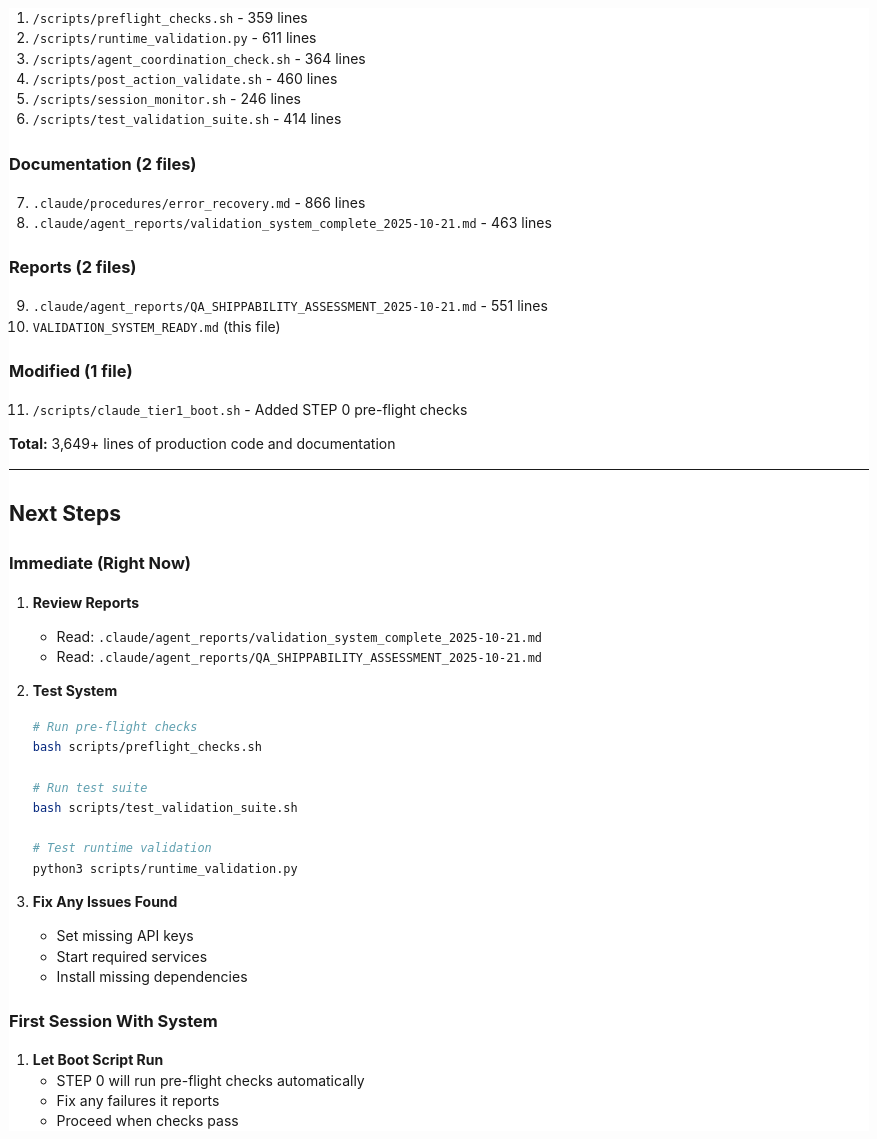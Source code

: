 1. `/scripts/preflight_checks.sh` - 359 lines
2. `/scripts/runtime_validation.py` - 611 lines
3. `/scripts/agent_coordination_check.sh` - 364 lines
4. `/scripts/post_action_validate.sh` - 460 lines
5. `/scripts/session_monitor.sh` - 246 lines
6. `/scripts/test_validation_suite.sh` - 414 lines

### Documentation (2 files)

7. `.claude/procedures/error_recovery.md` - 866 lines
8. `.claude/agent_reports/validation_system_complete_2025-10-21.md` - 463 lines

### Reports (2 files)

9. `.claude/agent_reports/QA_SHIPPABILITY_ASSESSMENT_2025-10-21.md` - 551 lines
10. `VALIDATION_SYSTEM_READY.md` (this file)

### Modified (1 file)

11. `/scripts/claude_tier1_boot.sh` - Added STEP 0 pre-flight checks

**Total:** 3,649+ lines of production code and documentation

---

## Next Steps

### Immediate (Right Now)

1. **Review Reports**
   - Read: `.claude/agent_reports/validation_system_complete_2025-10-21.md`
   - Read: `.claude/agent_reports/QA_SHIPPABILITY_ASSESSMENT_2025-10-21.md`

2. **Test System**

   ```bash
   # Run pre-flight checks
   bash scripts/preflight_checks.sh

   # Run test suite
   bash scripts/test_validation_suite.sh

   # Test runtime validation
   python3 scripts/runtime_validation.py
   ```

3. **Fix Any Issues Found**
   - Set missing API keys
   - Start required services
   - Install missing dependencies

### First Session With System

1. **Let Boot Script Run**
   - STEP 0 will run pre-flight checks automatically
   - Fix any failures it reports
   - Proceed when checks pass

